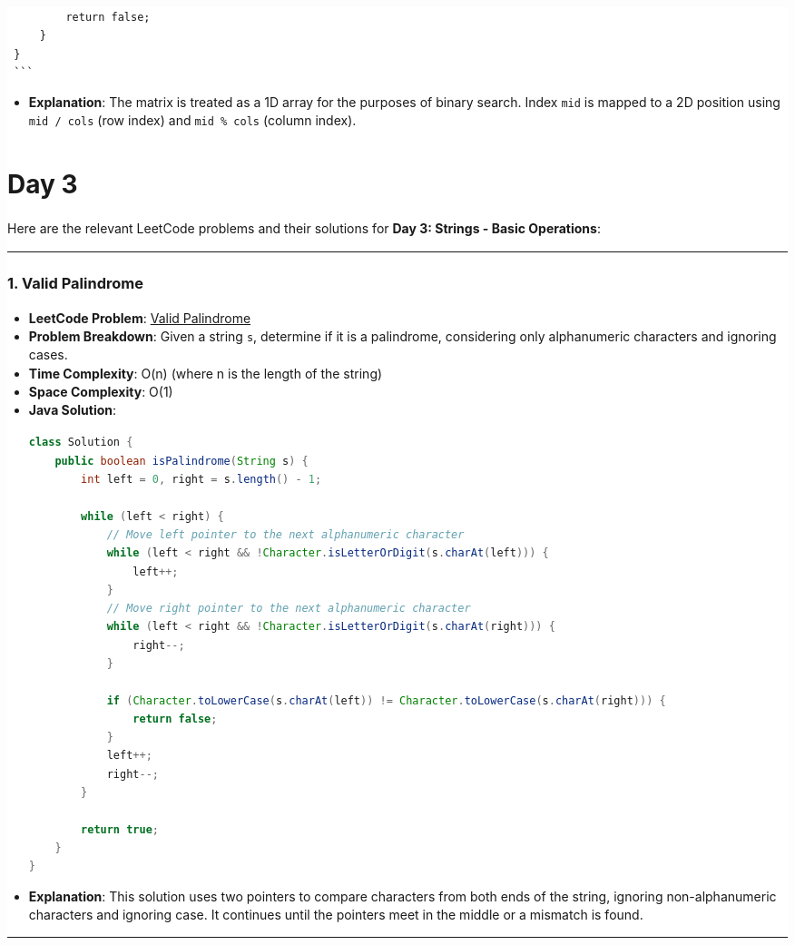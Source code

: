              return false;
         }
     }
     ```
   - **Explanation**: The matrix is treated as a 1D array for the purposes of binary search. Index `mid` is mapped to a 2D position using `mid / cols` (row index) and `mid % cols` (column index).

# Day 3

Here are the relevant LeetCode problems and their solutions for **Day 3: Strings - Basic Operations**:

---

### 1. **Valid Palindrome**
   - **LeetCode Problem**: [Valid Palindrome](https://leetcode.com/problems/valid-palindrome/)
   - **Problem Breakdown**: Given a string `s`, determine if it is a palindrome, considering only alphanumeric characters and ignoring cases.
   - **Time Complexity**: O(n) (where n is the length of the string)
   - **Space Complexity**: O(1)
   - **Java Solution**:
     ```java
     class Solution {
         public boolean isPalindrome(String s) {
             int left = 0, right = s.length() - 1;
             
             while (left < right) {
                 // Move left pointer to the next alphanumeric character
                 while (left < right && !Character.isLetterOrDigit(s.charAt(left))) {
                     left++;
                 }
                 // Move right pointer to the next alphanumeric character
                 while (left < right && !Character.isLetterOrDigit(s.charAt(right))) {
                     right--;
                 }
                 
                 if (Character.toLowerCase(s.charAt(left)) != Character.toLowerCase(s.charAt(right))) {
                     return false;
                 }
                 left++;
                 right--;
             }
             
             return true;
         }
     }
     ```
   - **Explanation**: This solution uses two pointers to compare characters from both ends of the string, ignoring non-alphanumeric characters and ignoring case. It continues until the pointers meet in the middle or a mismatch is found.

---
